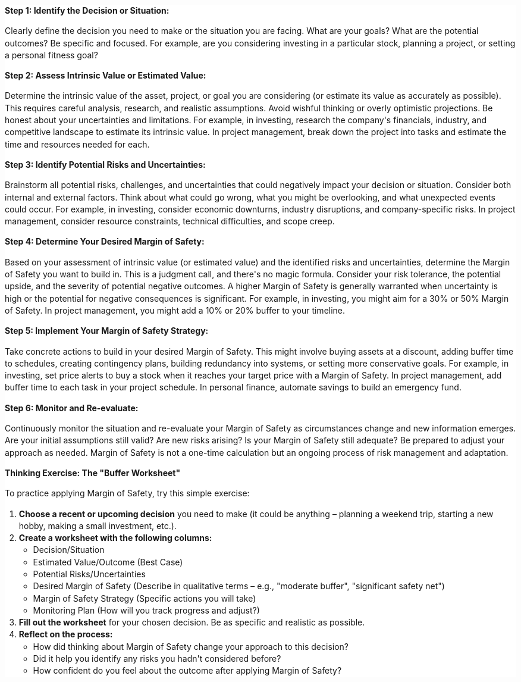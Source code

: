 **Step 1: Identify the Decision or Situation:**

Clearly define the decision you need to make or the situation you are facing.  What are your goals? What are the potential outcomes?  Be specific and focused.  For example, are you considering investing in a particular stock, planning a project, or setting a personal fitness goal?

**Step 2: Assess Intrinsic Value or Estimated Value:**

Determine the intrinsic value of the asset, project, or goal you are considering (or estimate its value as accurately as possible). This requires careful analysis, research, and realistic assumptions.  Avoid wishful thinking or overly optimistic projections. Be honest about your uncertainties and limitations.  For example, in investing, research the company's financials, industry, and competitive landscape to estimate its intrinsic value. In project management, break down the project into tasks and estimate the time and resources needed for each.

**Step 3: Identify Potential Risks and Uncertainties:**

Brainstorm all potential risks, challenges, and uncertainties that could negatively impact your decision or situation.  Consider both internal and external factors.  Think about what could go wrong, what you might be overlooking, and what unexpected events could occur.  For example, in investing, consider economic downturns, industry disruptions, and company-specific risks. In project management, consider resource constraints, technical difficulties, and scope creep.

**Step 4: Determine Your Desired Margin of Safety:**

Based on your assessment of intrinsic value (or estimated value) and the identified risks and uncertainties, determine the Margin of Safety you want to build in.  This is a judgment call, and there's no magic formula. Consider your risk tolerance, the potential upside, and the severity of potential negative outcomes. A higher Margin of Safety is generally warranted when uncertainty is high or the potential for negative consequences is significant.  For example, in investing, you might aim for a 30% or 50% Margin of Safety. In project management, you might add a 10% or 20% buffer to your timeline.

**Step 5: Implement Your Margin of Safety Strategy:**

Take concrete actions to build in your desired Margin of Safety.  This might involve buying assets at a discount, adding buffer time to schedules, creating contingency plans, building redundancy into systems, or setting more conservative goals.  For example, in investing, set price alerts to buy a stock when it reaches your target price with a Margin of Safety. In project management, add buffer time to each task in your project schedule.  In personal finance, automate savings to build an emergency fund.

**Step 6: Monitor and Re-evaluate:**

Continuously monitor the situation and re-evaluate your Margin of Safety as circumstances change and new information emerges.  Are your initial assumptions still valid?  Are new risks arising?  Is your Margin of Safety still adequate?  Be prepared to adjust your approach as needed.  Margin of Safety is not a one-time calculation but an ongoing process of risk management and adaptation.

**Thinking Exercise: The "Buffer Worksheet"**

To practice applying Margin of Safety, try this simple exercise:

1. **Choose a recent or upcoming decision** you need to make (it could be anything – planning a weekend trip, starting a new hobby, making a small investment, etc.).
2. **Create a worksheet with the following columns:**
    * Decision/Situation
    * Estimated Value/Outcome (Best Case)
    * Potential Risks/Uncertainties
    * Desired Margin of Safety (Describe in qualitative terms – e.g., "moderate buffer", "significant safety net")
    * Margin of Safety Strategy (Specific actions you will take)
    * Monitoring Plan (How will you track progress and adjust?)
3. **Fill out the worksheet** for your chosen decision. Be as specific and realistic as possible.
4. **Reflect on the process:**
    * How did thinking about Margin of Safety change your approach to this decision?
    * Did it help you identify any risks you hadn't considered before?
    * How confident do you feel about the outcome after applying Margin of Safety?
